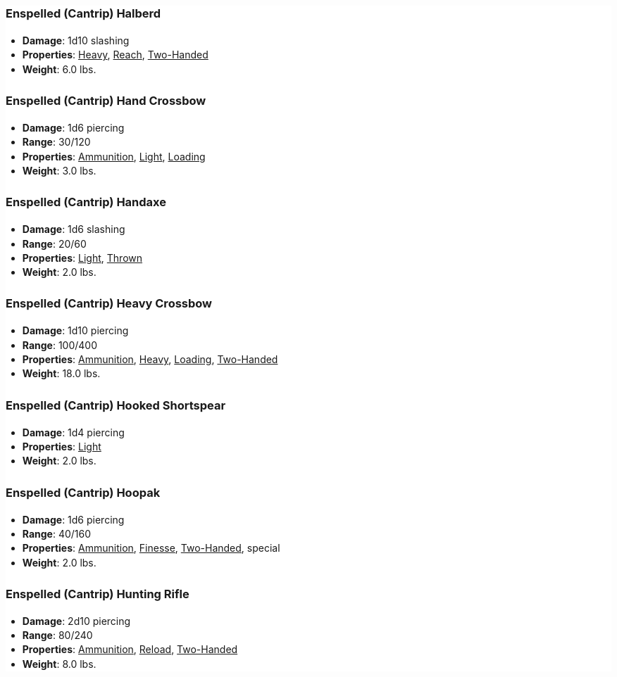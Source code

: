 ### Enspelled (Cantrip) Halberd

- **Damage**: 1d10 slashing
- **Properties**: [Heavy](3-Mechanics/CLI/rules/item-properties.md#Heavy), [Reach](3-Mechanics/CLI/rules/item-properties.md#Reach), [Two-Handed](3-Mechanics/CLI/rules/item-properties.md#Two-Handed)
- **Weight**: 6.0 lbs.

### Enspelled (Cantrip) Hand Crossbow

- **Damage**: 1d6 piercing
- **Range**: 30/120
- **Properties**: [Ammunition](3-Mechanics/CLI/rules/item-properties.md#Ammunition), [Light](3-Mechanics/CLI/rules/item-properties.md#Light), [Loading](3-Mechanics/CLI/rules/item-properties.md#Loading)
- **Weight**: 3.0 lbs.

### Enspelled (Cantrip) Handaxe

- **Damage**: 1d6 slashing
- **Range**: 20/60
- **Properties**: [Light](3-Mechanics/CLI/rules/item-properties.md#Light), [Thrown](3-Mechanics/CLI/rules/item-properties.md#Thrown)
- **Weight**: 2.0 lbs.

### Enspelled (Cantrip) Heavy Crossbow

- **Damage**: 1d10 piercing
- **Range**: 100/400
- **Properties**: [Ammunition](3-Mechanics/CLI/rules/item-properties.md#Ammunition), [Heavy](3-Mechanics/CLI/rules/item-properties.md#Heavy), [Loading](3-Mechanics/CLI/rules/item-properties.md#Loading), [Two-Handed](3-Mechanics/CLI/rules/item-properties.md#Two-Handed)
- **Weight**: 18.0 lbs.

### Enspelled (Cantrip) Hooked Shortspear

- **Damage**: 1d4 piercing
- **Properties**: [Light](3-Mechanics/CLI/rules/item-properties.md#Light)
- **Weight**: 2.0 lbs.

### Enspelled (Cantrip) Hoopak

- **Damage**: 1d6 piercing
- **Range**: 40/160
- **Properties**: [Ammunition](3-Mechanics/CLI/rules/item-properties.md#Ammunition), [Finesse](3-Mechanics/CLI/rules/item-properties.md#Finesse), [Two-Handed](3-Mechanics/CLI/rules/item-properties.md#Two-Handed), special
- **Weight**: 2.0 lbs.

### Enspelled (Cantrip) Hunting Rifle

- **Damage**: 2d10 piercing
- **Range**: 80/240
- **Properties**: [Ammunition](3-Mechanics/CLI/rules/item-properties.md#Ammunition), [Reload](3-Mechanics/CLI/rules/item-properties.md#Reload), [Two-Handed](3-Mechanics/CLI/rules/item-properties.md#Two-Handed)
- **Weight**: 8.0 lbs.
